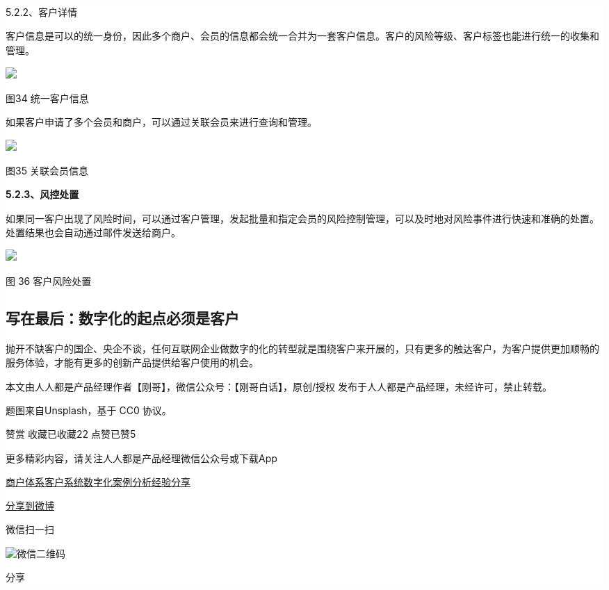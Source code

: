 5.2.2、客户详情

客户信息是可以的统一身份，因此多个商户、会员的信息都会统一合并为一套客户信息。客户的风险等级、客户标签也能进行统一的收集和管理。

![](https://image.woshipm.com/2024/04/07/40f6218a-f4a1-11ee-9df3-00163e142b65.png)

图34 统一客户信息

如果客户申请了多个会员和商户，可以通过关联会员来进行查询和管理。

![](https://image.woshipm.com/2024/04/07/4122d4fa-f4a1-11ee-9df3-00163e142b65.png)

图35 关联会员信息

**5.2.3、风控处置**

如果同一客户出现了风险时间，可以通过客户管理，发起批量和指定会员的风险控制管理，可以及时地对风险事件进行快速和准确的处置。处置结果也会自动通过邮件发送给商户。

![](https://image.woshipm.com/2025/01/02/724354ce-c8c2-11ef-a8b6-00163e09d72f.png)

图 36 客户风险处置

## 写在最后：数字化的起点必须是客户

抛开不缺客户的国企、央企不谈，任何互联网企业做数字的化的转型就是围绕客户来开展的，只有更多的触达客户，为客户提供更加顺畅的服务体验，才能有更多的创新产品提供给客户使用的机会。

本文由人人都是产品经理作者【刚哥】，微信公众号：【刚哥白话】，原创/授权 发布于人人都是产品经理，未经许可，禁止转载。

题图来自Unsplash，基于 CC0 协议。

赞赏 收藏已收藏22 点赞已赞5

更多精彩内容，请关注人人都是产品经理微信公众号或下载App

[商户体系](https://www.woshipm.com/tag/%e5%95%86%e6%88%b7%e4%bd%93%e7%b3%bb)[客户系统](https://www.woshipm.com/tag/%e5%ae%a2%e6%88%b7%e7%b3%bb%e7%bb%9f)[数字化](https://www.woshipm.com/tag/%e6%95%b0%e5%ad%97%e5%8c%96)[案例分析](https://www.woshipm.com/tag/%e6%a1%88%e4%be%8b%e5%88%86%e6%9e%90)[经验分享](https://www.woshipm.com/tag/%e7%bb%8f%e9%aa%8c%e5%88%86%e4%ba%ab)

[分享到微博](https://service.weibo.com/share/share.php?appkey=2775287854&title=商户体系设计，数字化的起点&url=https://www.woshipm.com/pd/6166541.html&pic=https://image.woshipm.com/2024/10/23/8d1c3048-9133-11ef-b0a5-00163e142b65.png)

微信扫一扫

![微信二维码](https://api.pwmqr.com/qrcode/create/?url=https://www.woshipm.com/pd/6166541.html)

分享